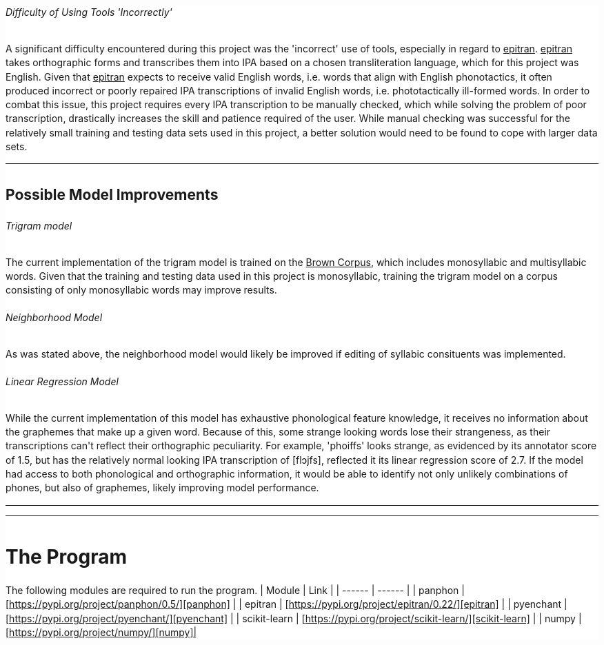 ###### Difficulty of Using Tools 'Incorrectly'
A significant difficulty encountered during this project was the 'incorrect' use of tools, especially in regard to [epitran][epitran]. [epitran][epitran] takes orthographic forms and transcribes them into IPA based on a chosen transliteration language, which for this project was English. Given that [epitran][epitran] expects to receive valid English words, i.e. words that align with English phonotactics, it often produced incorrect or poorly repaired IPA transcriptions of invalid English words, i.e. phototactically ill-formed words. In order to combat this issue, this project requires every IPA transcription to be manually checked, which while solving the problem of poor transcription, drastically increases the skill and patience required of the user. While manual checking was successful for the relatively small training and testing data sets used in this project, a better solution would need to be found to cope with larger data sets.

***
## Possible Model Improvements

###### Trigram model
The current implementation of the trigram model is trained on the [Brown Corpus][brown], which includes monosyllabic and multisyllabic words. Given that the training and testing data used in this project is monosyllabic, training the trigram model on a corpus consisting of only monosyllabic words may improve results.


###### Neighborhood Model
As was stated above, the neighborhood model would likely be improved if editing of syllabic consituents was implemented. 

###### Linear Regression Model
While the current implementation of this model has  exhaustive phonological feature knowledge, it receives no information about the graphemes that make up a given word. Because of this, some strange looking words lose their strangeness, as their transcriptions can't reflect their orthographic peculiarity. For example, 'phoiffs' looks strange, as evidenced by its annotator score of 1.5, but has the relatively normal looking IPA transcription of [flɔjfs], reflected it its linear regression score of 2.7. If the model had access to both phonological and orthographic information, it would be able to identify not only unlikely combinations of phones, but also of graphemes, likely improving model performance.

***
***
# The Program
The following modules are required to run the program. 
| Module | Link |
| ------ | ------ |
| panphon | [https://pypi.org/project/panphon/0.5/][panphon] |
| epitran | [https://pypi.org/project/epitran/0.22/][epitran] |
| pyenchant | [https://pypi.org/project/pyenchant/][pyenchant] |
| scikit-learn | [https://pypi.org/project/scikit-learn/][scikit-learn] |
| numpy | [https://pypi.org/project/numpy/][numpy]|


[//]: # (These are reference links used in the body of this note and get stripped out when the markdown processor does its job. There is no need to format nicely because it shouldn't be seen. Thanks SO - http://stackoverflow.com/questions/4823468/store-comments-in-markdown-syntax)
   [panphon]: <https://pypi.org/project/panphon/0.5/>
   [epitran]: <https://pypi.org/project/epitran/>
   [pyenchant]: <https://pypi.org/project/pyenchant/>
   [scikit-learn]: <https://pypi.org/project/scikit-learn/>
   [numpy]: <https://pypi.org/project/numpy/>
   [brown]: <http://www.sls.hawaii.edu/bley-vroman/brown_corpus.html>
   [oxford]: <https://github.com/sujithps/Dictionary/blob/master/Oxford%20English%20Dictionary.txt>
   [mens names]: <https://www.cs.cmu.edu/Groups/AI/areas/nlp/corpora/names/male.txt>
   [womens names]: <https://www.cs.cmu.edu/Groups/AI/areas/nlp/corpora/names/female.txt>
   [trigram]: <https://web.stanford.edu/~jurafsky/slp3/3.pdf>
   [records]: <https://en.wikipedia.org/wiki/List_of_the_longest_English_words_with_one_syllable>
   [IPAkey]: <https://westonruter.github.io/ipa-chart/keyboard>
